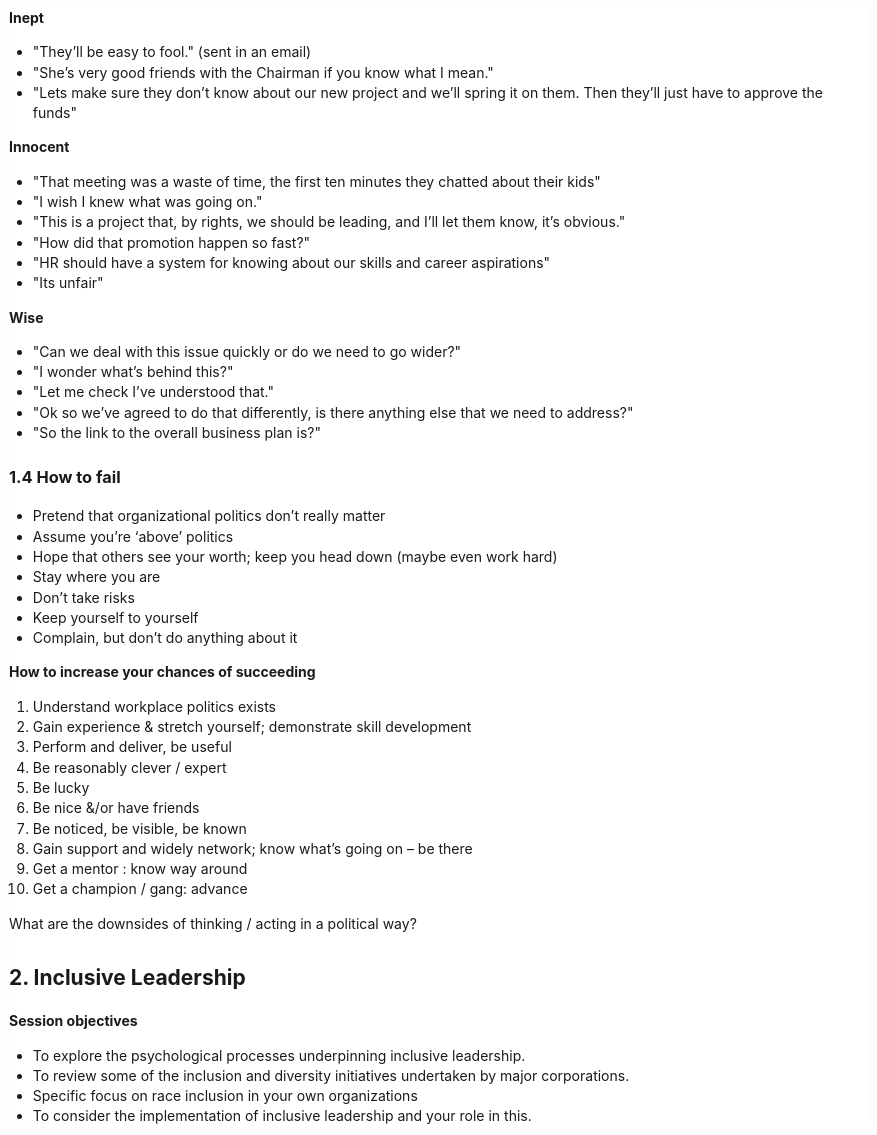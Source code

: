 **Inept**

- "They’ll be easy to fool." (sent in an email)
- "She’s very good friends with the Chairman if you know what I mean."
- "Lets make sure they don’t know about our new project and we’ll spring it on them. Then they’ll just have to approve the funds"

**Innocent**

- "That meeting was a waste of time, the first ten minutes they chatted about their kids"
- "I wish I knew what was going on."
- "This is a project that, by rights, we should be leading, and I’ll let them know, it’s obvious."
- "How did that promotion happen so fast?"
- "HR should have a system for knowing about our skills and career aspirations"
- "Its unfair"

**Wise**

- "Can we deal with this issue quickly or do we need to go wider?"
- "I wonder what’s behind this?"
- "Let me check I’ve understood that."
- "Ok so we’ve agreed to do that differently, is there anything else that we need to address?"
- "So the link to the overall business plan is?"

### 1.4 How to fail

- Pretend that organizational politics don’t really matter
- Assume you’re ‘above’ politics
- Hope that others see your worth; keep you head down (maybe even work hard)
- Stay where you are
- Don’t take risks
- Keep yourself to yourself
- Complain, but don’t do anything about it

**How to increase your chances of succeeding**

1. Understand workplace politics exists
2. Gain experience & stretch yourself; demonstrate skill development 
3. Perform and deliver, be useful
4. Be reasonably clever / expert
5. Be lucky 
6. Be nice &/or have friends
7. Be noticed, be visible, be known 
8. Gain support and widely network; know what’s going on – be there
9. Get a mentor : know way around
10. Get a champion / gang: advance

What are the downsides of thinking / acting in a political way?

## 2. Inclusive Leadership

**Session objectives**

- To explore the psychological processes underpinning inclusive leadership.
- To review some of the inclusion and diversity initiatives undertaken by major corporations.
- Specific focus on race inclusion in your own organizations
- To consider the implementation of inclusive leadership and your role in this.
